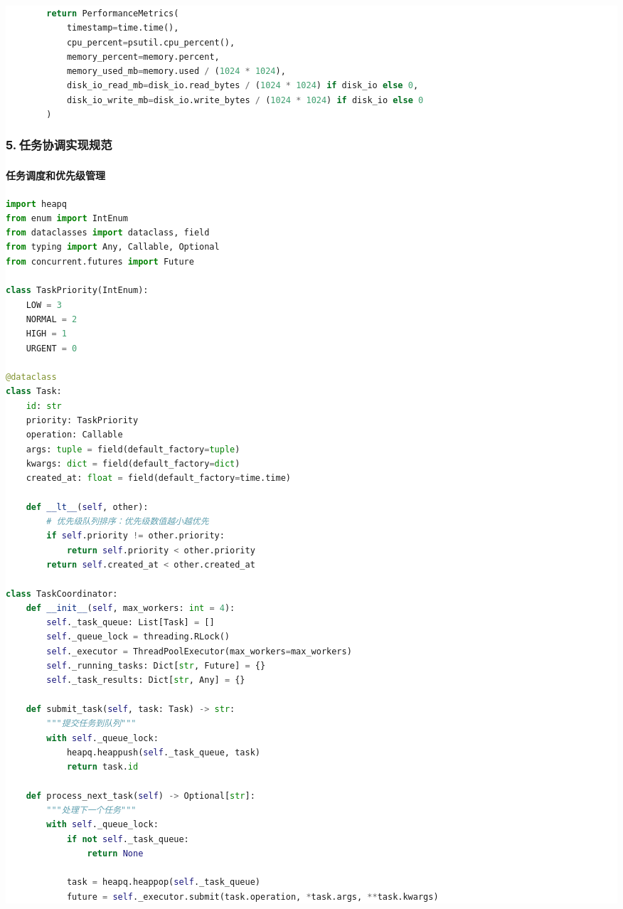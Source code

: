 ```python
        return PerformanceMetrics(
            timestamp=time.time(),
            cpu_percent=psutil.cpu_percent(),
            memory_percent=memory.percent,
            memory_used_mb=memory.used / (1024 * 1024),
            disk_io_read_mb=disk_io.read_bytes / (1024 * 1024) if disk_io else 0,
            disk_io_write_mb=disk_io.write_bytes / (1024 * 1024) if disk_io else 0
        )
```

### 5. 任务协调实现规范

#### 任务调度和优先级管理
```python
import heapq
from enum import IntEnum
from dataclasses import dataclass, field
from typing import Any, Callable, Optional
from concurrent.futures import Future

class TaskPriority(IntEnum):
    LOW = 3
    NORMAL = 2
    HIGH = 1
    URGENT = 0

@dataclass
class Task:
    id: str
    priority: TaskPriority
    operation: Callable
    args: tuple = field(default_factory=tuple)
    kwargs: dict = field(default_factory=dict)
    created_at: float = field(default_factory=time.time)
    
    def __lt__(self, other):
        # 优先级队列排序：优先级数值越小越优先
        if self.priority != other.priority:
            return self.priority < other.priority
        return self.created_at < other.created_at

class TaskCoordinator:
    def __init__(self, max_workers: int = 4):
        self._task_queue: List[Task] = []
        self._queue_lock = threading.RLock()
        self._executor = ThreadPoolExecutor(max_workers=max_workers)
        self._running_tasks: Dict[str, Future] = {}
        self._task_results: Dict[str, Any] = {}
    
    def submit_task(self, task: Task) -> str:
        """提交任务到队列"""
        with self._queue_lock:
            heapq.heappush(self._task_queue, task)
            return task.id
    
    def process_next_task(self) -> Optional[str]:
        """处理下一个任务"""
        with self._queue_lock:
            if not self._task_queue:
                return None
                
            task = heapq.heappop(self._task_queue)
            future = self._executor.submit(task.operation, *task.args, **task.kwargs)
```
